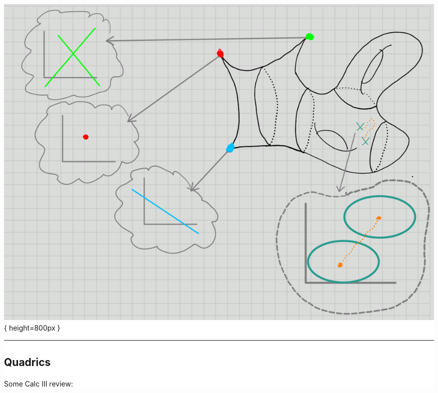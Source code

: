 ![Moduli Space of Conics](figures/image_2020-07-31-03-22-18.png){ height=800px }

---

## Quadrics

Some Calc III review:
